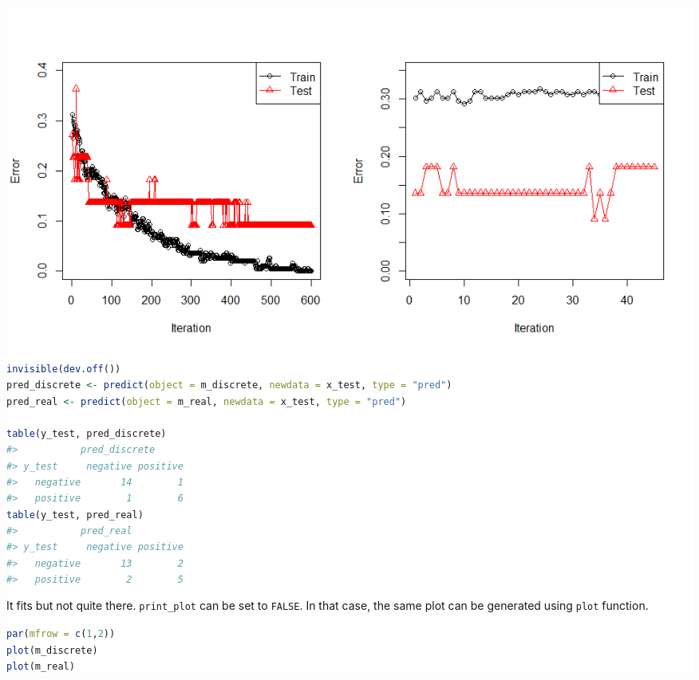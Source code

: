 <img src="man/figures/README-unnamed-chunk-10-1.png" width="100%" style="display: block; margin: auto;" />

``` r
invisible(dev.off())
pred_discrete <- predict(object = m_discrete, newdata = x_test, type = "pred")
pred_real <- predict(object = m_real, newdata = x_test, type = "pred")

table(y_test, pred_discrete)
#>           pred_discrete
#> y_test     negative positive
#>   negative       14        1
#>   positive        1        6
table(y_test, pred_real)
#>           pred_real
#> y_test     negative positive
#>   negative       13        2
#>   positive        2        5
```

It fits but not quite there. `print_plot` can be set to `FALSE`. In that
case, the same plot can be generated using `plot` function.

``` r
par(mfrow = c(1,2))
plot(m_discrete)
plot(m_real)
```

